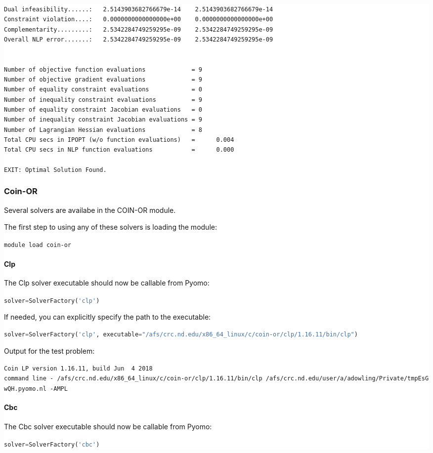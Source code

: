 ```
Dual infeasibility......:   2.5143903682766679e-14    2.5143903682766679e-14
Constraint violation....:   0.0000000000000000e+00    0.0000000000000000e+00
Complementarity.........:   2.5342284749259295e-09    2.5342284749259295e-09
Overall NLP error.......:   2.5342284749259295e-09    2.5342284749259295e-09


Number of objective function evaluations             = 9
Number of objective gradient evaluations             = 9
Number of equality constraint evaluations            = 0
Number of inequality constraint evaluations          = 9
Number of equality constraint Jacobian evaluations   = 0
Number of inequality constraint Jacobian evaluations = 9
Number of Lagrangian Hessian evaluations             = 8
Total CPU secs in IPOPT (w/o function evaluations)   =      0.004
Total CPU secs in NLP function evaluations           =      0.000

EXIT: Optimal Solution Found.
```

### Coin-OR

Several solvers are availabe in the COIN-OR module.

The first step to using any of these solvers is loading the module:

```module load coin-or```

#### Clp

The Clp solver executable should now be callable from Pyomo:

```python
solver=SolverFactory('clp')
```

If needed, you can explicitly specify the path to the executable:

```python
solver=SolverFactory('clp', executable="/afs/crc.nd.edu/x86_64_linux/c/coin-or/clp/1.16.11/bin/clp")
```

Output for the test problem:
```
Coin LP version 1.16.11, build Jun  4 2018
command line - /afs/crc.nd.edu/x86_64_linux/c/coin-or/clp/1.16.11/bin/clp /afs/crc.nd.edu/user/a/adowling/Private/tmpEsGwQH.pyomo.nl -AMPL
```

#### Cbc

The Cbc solver executable should now be callable from Pyomo:

```python
solver=SolverFactory('cbc')
```

